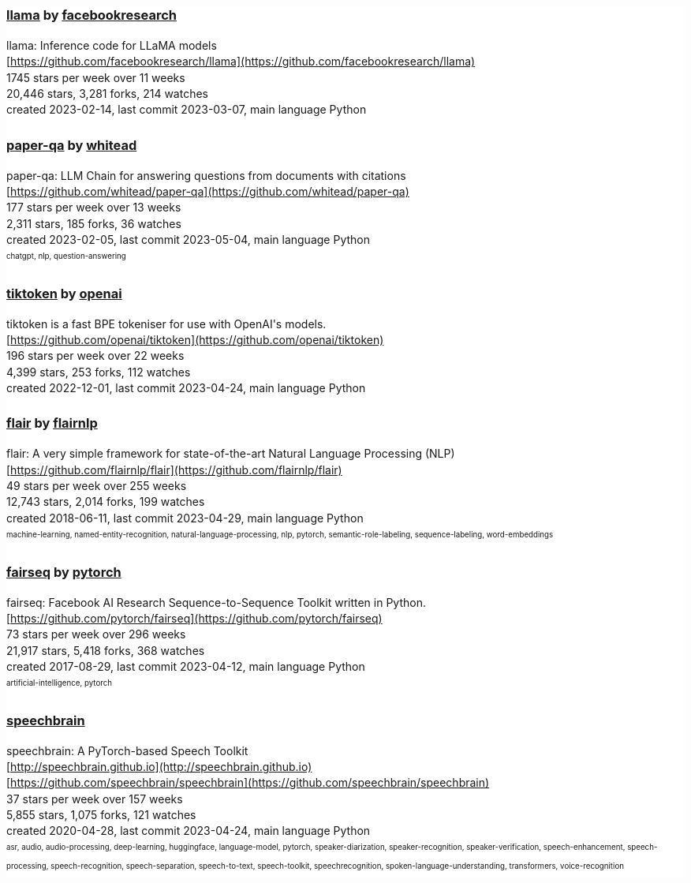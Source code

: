 
### [llama](https://github.com/facebookresearch/llama) by [facebookresearch](https://github.com/facebookresearch)  
llama: Inference code for LLaMA models  
[https://github.com/facebookresearch/llama](https://github.com/facebookresearch/llama)  
1745 stars per week over 11 weeks  
20,446 stars, 3,281 forks, 214 watches  
created 2023-02-14, last commit 2023-03-07, main language Python  


### [paper-qa](https://github.com/whitead/paper-qa) by [whitead](https://github.com/whitead)  
paper-qa: LLM Chain for answering questions from documents with citations  
[https://github.com/whitead/paper-qa](https://github.com/whitead/paper-qa)  
177 stars per week over 13 weeks  
2,311 stars, 185 forks, 36 watches  
created 2023-02-05, last commit 2023-05-04, main language Python  
<sub><sup>chatgpt, nlp, question-answering</sup></sub>


### [tiktoken](https://github.com/openai/tiktoken) by [openai](https://github.com/openai)  
tiktoken is a fast BPE tokeniser for use with OpenAI's models.  
[https://github.com/openai/tiktoken](https://github.com/openai/tiktoken)  
196 stars per week over 22 weeks  
4,399 stars, 253 forks, 112 watches  
created 2022-12-01, last commit 2023-04-24, main language Python  


### [flair](https://github.com/flairnlp/flair) by [flairnlp](https://github.com/flairnlp)  
flair: A very simple framework for state-of-the-art Natural Language Processing (NLP)  
[https://github.com/flairnlp/flair](https://github.com/flairnlp/flair)  
49 stars per week over 255 weeks  
12,743 stars, 2,014 forks, 199 watches  
created 2018-06-11, last commit 2023-04-29, main language Python  
<sub><sup>machine-learning, named-entity-recognition, natural-language-processing, nlp, pytorch, semantic-role-labeling, sequence-labeling, word-embeddings</sup></sub>


### [fairseq](https://github.com/pytorch/fairseq) by [pytorch](https://github.com/pytorch)  
fairseq: Facebook AI Research Sequence-to-Sequence Toolkit written in Python.  
[https://github.com/pytorch/fairseq](https://github.com/pytorch/fairseq)  
73 stars per week over 296 weeks  
21,917 stars, 5,418 forks, 368 watches  
created 2017-08-29, last commit 2023-04-12, main language Python  
<sub><sup>artificial-intelligence, pytorch</sup></sub>


### [speechbrain](https://github.com/speechbrain/speechbrain)  
speechbrain: A PyTorch-based Speech Toolkit  
[http://speechbrain.github.io](http://speechbrain.github.io)  
[https://github.com/speechbrain/speechbrain](https://github.com/speechbrain/speechbrain)  
37 stars per week over 157 weeks  
5,855 stars, 1,075 forks, 121 watches  
created 2020-04-28, last commit 2023-04-24, main language Python  
<sub><sup>asr, audio, audio-processing, deep-learning, huggingface, language-model, pytorch, speaker-diarization, speaker-recognition, speaker-verification, speech-enhancement, speech-processing, speech-recognition, speech-separation, speech-to-text, speech-toolkit, speechrecognition, spoken-language-understanding, transformers, voice-recognition</sup></sub>
